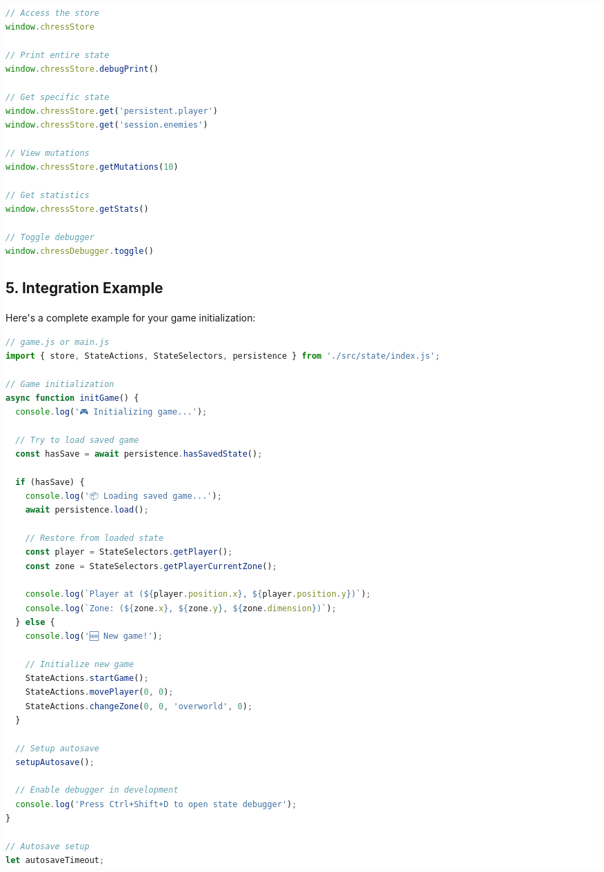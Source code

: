 ```javascript
// Access the store
window.chressStore

// Print entire state
window.chressStore.debugPrint()

// Get specific state
window.chressStore.get('persistent.player')
window.chressStore.get('session.enemies')

// View mutations
window.chressStore.getMutations(10)

// Get statistics
window.chressStore.getStats()

// Toggle debugger
window.chressDebugger.toggle()
```

## 5. Integration Example

Here's a complete example for your game initialization:

```javascript
// game.js or main.js
import { store, StateActions, StateSelectors, persistence } from './src/state/index.js';

// Game initialization
async function initGame() {
  console.log('🎮 Initializing game...');

  // Try to load saved game
  const hasSave = await persistence.hasSavedState();

  if (hasSave) {
    console.log('📦 Loading saved game...');
    await persistence.load();

    // Restore from loaded state
    const player = StateSelectors.getPlayer();
    const zone = StateSelectors.getPlayerCurrentZone();

    console.log(`Player at (${player.position.x}, ${player.position.y})`);
    console.log(`Zone: (${zone.x}, ${zone.y}, ${zone.dimension})`);
  } else {
    console.log('🆕 New game!');

    // Initialize new game
    StateActions.startGame();
    StateActions.movePlayer(0, 0);
    StateActions.changeZone(0, 0, 'overworld', 0);
  }

  // Setup autosave
  setupAutosave();

  // Enable debugger in development
  console.log('Press Ctrl+Shift+D to open state debugger');
}

// Autosave setup
let autosaveTimeout;
```